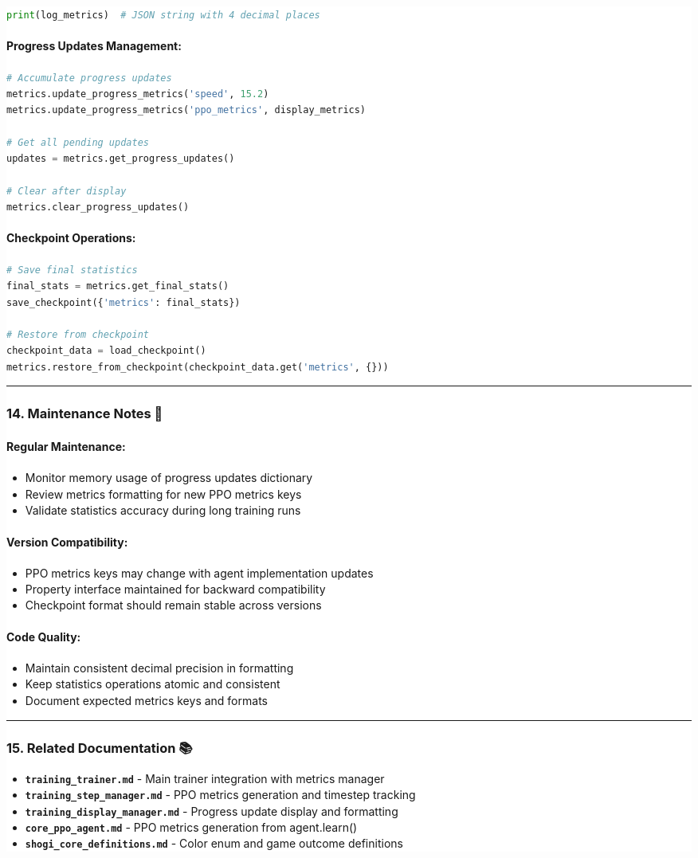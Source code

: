 ```python
print(log_metrics)  # JSON string with 4 decimal places
```

#### Progress Updates Management:
```python
# Accumulate progress updates
metrics.update_progress_metrics('speed', 15.2)
metrics.update_progress_metrics('ppo_metrics', display_metrics)

# Get all pending updates
updates = metrics.get_progress_updates()

# Clear after display
metrics.clear_progress_updates()
```

#### Checkpoint Operations:
```python
# Save final statistics
final_stats = metrics.get_final_stats()
save_checkpoint({'metrics': final_stats})

# Restore from checkpoint
checkpoint_data = load_checkpoint()
metrics.restore_from_checkpoint(checkpoint_data.get('metrics', {}))
```

---

### 14. Maintenance Notes 📝

#### Regular Maintenance:
- Monitor memory usage of progress updates dictionary
- Review metrics formatting for new PPO metrics keys
- Validate statistics accuracy during long training runs

#### Version Compatibility:
- PPO metrics keys may change with agent implementation updates
- Property interface maintained for backward compatibility
- Checkpoint format should remain stable across versions

#### Code Quality:
- Maintain consistent decimal precision in formatting
- Keep statistics operations atomic and consistent
- Document expected metrics keys and formats

---

### 15. Related Documentation 📚

- **`training_trainer.md`** - Main trainer integration with metrics manager
- **`training_step_manager.md`** - PPO metrics generation and timestep tracking
- **`training_display_manager.md`** - Progress update display and formatting
- **`core_ppo_agent.md`** - PPO metrics generation from agent.learn()
- **`shogi_core_definitions.md`** - Color enum and game outcome definitions
